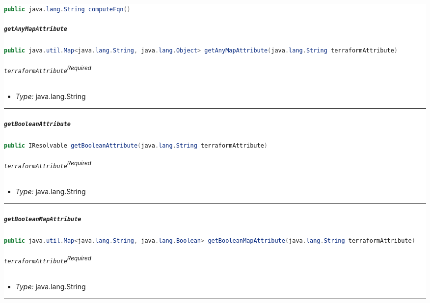 ```java
public java.lang.String computeFqn()
```

##### `getAnyMapAttribute` <a name="getAnyMapAttribute" id="rhizo-co-terraform-provider-lacework.integrationGcpCfg.IntegrationGcpCfgCredentialsOutputReference.getAnyMapAttribute"></a>

```java
public java.util.Map<java.lang.String, java.lang.Object> getAnyMapAttribute(java.lang.String terraformAttribute)
```

###### `terraformAttribute`<sup>Required</sup> <a name="terraformAttribute" id="rhizo-co-terraform-provider-lacework.integrationGcpCfg.IntegrationGcpCfgCredentialsOutputReference.getAnyMapAttribute.parameter.terraformAttribute"></a>

- *Type:* java.lang.String

---

##### `getBooleanAttribute` <a name="getBooleanAttribute" id="rhizo-co-terraform-provider-lacework.integrationGcpCfg.IntegrationGcpCfgCredentialsOutputReference.getBooleanAttribute"></a>

```java
public IResolvable getBooleanAttribute(java.lang.String terraformAttribute)
```

###### `terraformAttribute`<sup>Required</sup> <a name="terraformAttribute" id="rhizo-co-terraform-provider-lacework.integrationGcpCfg.IntegrationGcpCfgCredentialsOutputReference.getBooleanAttribute.parameter.terraformAttribute"></a>

- *Type:* java.lang.String

---

##### `getBooleanMapAttribute` <a name="getBooleanMapAttribute" id="rhizo-co-terraform-provider-lacework.integrationGcpCfg.IntegrationGcpCfgCredentialsOutputReference.getBooleanMapAttribute"></a>

```java
public java.util.Map<java.lang.String, java.lang.Boolean> getBooleanMapAttribute(java.lang.String terraformAttribute)
```

###### `terraformAttribute`<sup>Required</sup> <a name="terraformAttribute" id="rhizo-co-terraform-provider-lacework.integrationGcpCfg.IntegrationGcpCfgCredentialsOutputReference.getBooleanMapAttribute.parameter.terraformAttribute"></a>

- *Type:* java.lang.String

---